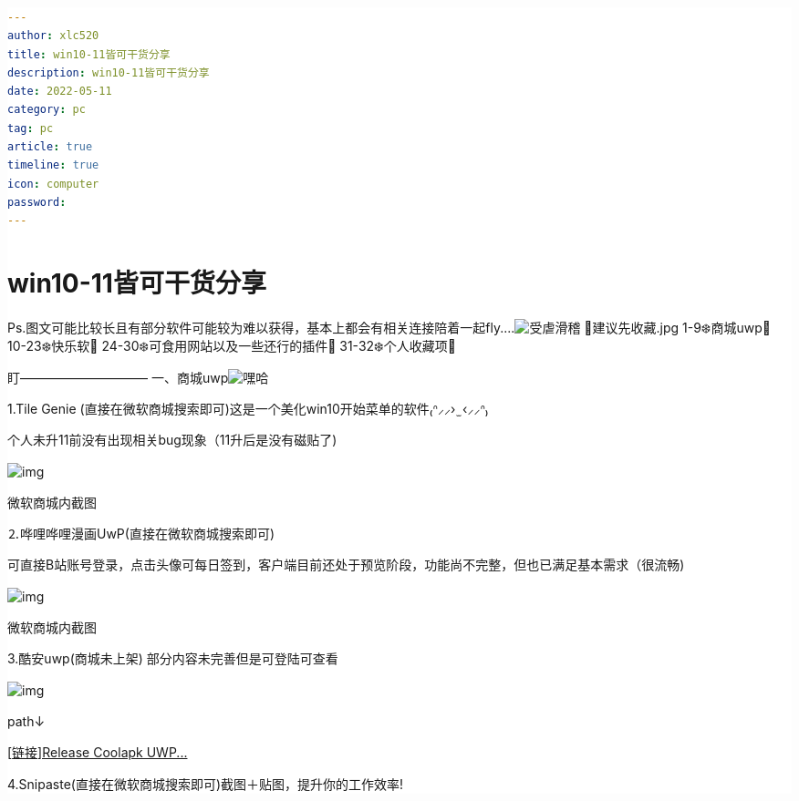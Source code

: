 ```yaml
---
author: xlc520
title: win10-11皆可干货分享
description: win10-11皆可干货分享
date: 2022-05-11
category: pc
tag: pc
article: true
timeline: true
icon: computer
password: 
---
```


# win10-11皆可干货分享

Ps.图文可能比较长且有部分软件可能较为难以获得，基本上都会有相关连接陪着一起fly....![受虐滑稽](http://static.coolapk.com/emoticons/v9/coolapk_emotion_64_shounuehuaji.png)
🍵建议先收藏.jpg
1-9❄️商城uwp🦉
10-23❄️快乐软🦉
24-30❄️可食用网站以及一些还行的插件🦉
31-32❄️个人收藏项🦉

盯——————————
一、商城uwp![嘿哈](http://static.coolapk.com/emoticons/v9/coolapk_emotion_32_heiha.png)

1.Tile Genie (直接在微软商城搜索即可)这是一个美化win10开始菜单的软件₍ᐢ⸝⸝› ̫ ‹⸝⸝ᐢ₎

个人未升11前没有出现相关bug现象（11升后是没有磁贴了)

![img](http://image.coolapk.com/feed/2021/0726/05/1239612_d2070f52_8557_0966@1121x818.jpeg.m.jpg)

微软商城内截图

⒉哗哩哗哩漫画UwP(直接在微软商城搜索即可)

可直接B站账号登录，点击头像可每日签到，客户端目前还处于预览阶段，功能尚不完整，但也已满足基本需求（很流畅)

![img](http://image.coolapk.com/feed/2021/0726/05/1239612_90a303eb_8557_0968@1121x818.jpeg.m.jpg)

微软商城内截图

3.酷安uwp(商城未上架)
部分内容未完善但是可登陆可查看

![img](http://image.coolapk.com/feed/2021/0726/05/1239612_8b7e9fa8_8557_097@1582x938.jpeg.m.jpg)

path↓

[[链接\]Release Coolapk UWP...](https://github.com/Tangent-90/Coolapk-uwP/releases/tag/v2.1.38)

4.Snipaste(直接在微软商城搜索即可)截图＋贴图，提升你的工作效率!
